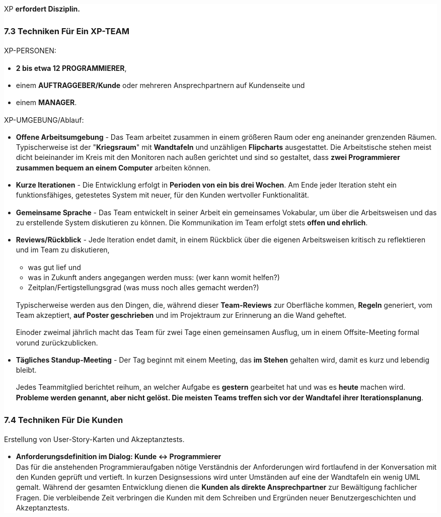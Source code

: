 XP **erfordert Disziplin.** 

### 7.3 Techniken Für Ein XP-TEAM

XP-PERSONEN:

- **2 bis etwa 12 PROGRAMMIERER**,

- einem **AUFTRAGGEBER/Kunde** oder mehreren Ansprechpartnern auf Kundenseite und

- einem **MANAGER**. 

XP-UMGEBUNG/Ablauf:

- **Offene Arbeitsumgebung** - Das Team arbeitet zusammen in einem größeren Raum oder eng aneinander grenzenden Räumen. Typischerweise ist der "**Kriegsraum**" mit **Wandtafeln** und unzähligen **Flipcharts** ausgestattet. Die Arbeitstische stehen meist dicht beieinander im Kreis mit den Monitoren nach außen gerichtet und sind so gestaltet, dass **zwei Programmierer zusammen bequem an einem Computer** arbeiten können.

- **Kurze Iterationen** - Die Entwicklung erfolgt in **Perioden von ein bis drei Wochen**. Am Ende jeder Iteration steht ein funktionsfähiges, getestetes System mit neuer, für den Kunden wertvoller Funktionalität.

- **Gemeinsame Sprache** - Das Team entwickelt in seiner Arbeit ein gemeinsames Vokabular, um über die Arbeitsweisen und das zu erstellende System diskutieren zu können. Die Kommunikation im Team erfolgt stets **offen und ehrlich**.

- **Reviews/Rückblick** - Jede Iteration endet damit, in einem Rückblick über die eigenen Arbeitsweisen kritisch zu reflektieren und im Team zu diskutieren,

  - was gut lief und
  - was in Zukunft anders angegangen werden muss: (wer kann womit helfen?)
  - Zeitplan/Fertigstellungsgrad (was muss noch alles gemacht werden?)

  Typischerweise werden aus den Dingen, die, während dieser **Team-Reviews** zur Oberfläche kommen, **Regeln** generiert, vom Team akzeptiert, **auf Poster geschrieben** und im Projektraum zur Erinnerung an die Wand geheftet.

  Einoder zweimal jährlich macht das Team für zwei Tage einen gemeinsamen Ausflug, um in einem Offsite-Meeting formal vorund zurückzublicken.

- **Tägliches Standup-Meeting** - Der Tag beginnt mit einem Meeting, das **im Stehen** gehalten wird, damit es kurz und lebendig bleibt.

  Jedes Teammitglied berichtet reihum, an welcher Aufgabe es **gestern** gearbeitet hat und was es **heute** machen wird. **Probleme werden genannt, aber nicht gelöst. Die meisten Teams treffen sich vor der Wandtafel ihrer Iterationsplanung**.

### 7.4 Techniken Für Die Kunden

Erstellung von User-Story-Karten und Akzeptanztests.

- **Anforderungsdefinition im Dialog: Kunde ↔ Programmierer**  
  Das für die anstehenden Programmieraufgaben nötige Verständnis der Anforderungen wird fortlaufend in der Konversation mit den Kunden geprüft und vertieft. In kurzen Designsessions wird unter Umständen auf eine der Wandtafeln ein wenig UML gemalt. Während der gesamten Entwicklung dienen die **Kunden als direkte Ansprechpartner** zur Bewältigung fachlicher Fragen. Die verbleibende Zeit verbringen die Kunden mit dem Schreiben und Ergründen neuer Benutzergeschichten und Akzeptanztests.
